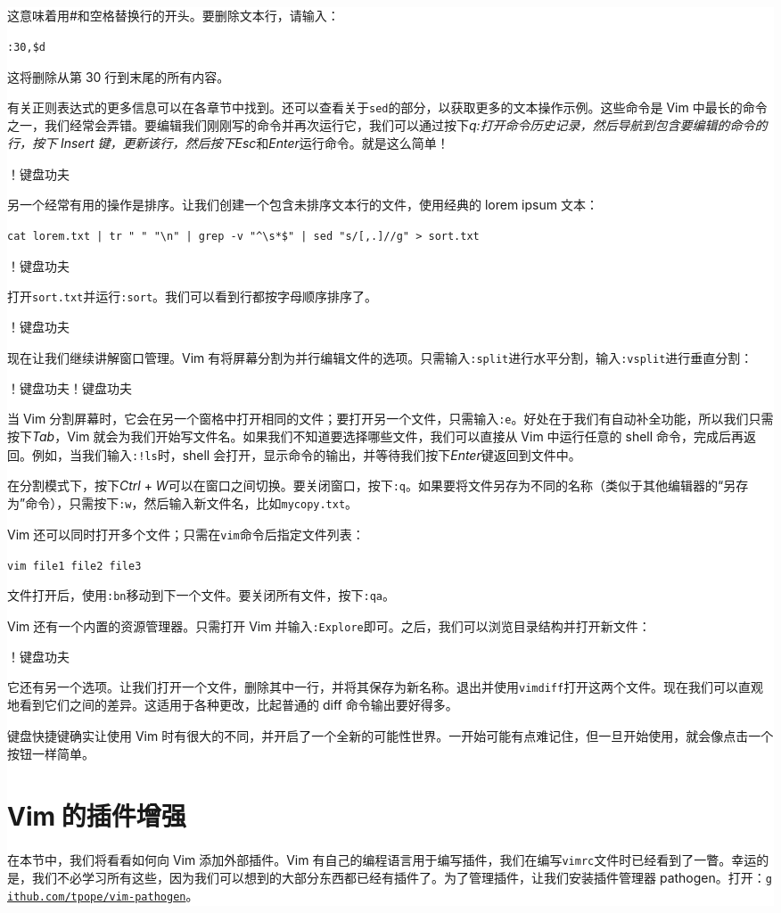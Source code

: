 
这意味着用#和空格替换行的开头。要删除文本行，请输入：

```
:30,$d

```

这将删除从第 30 行到末尾的所有内容。

有关正则表达式的更多信息可以在各章节中找到。还可以查看关于`sed`的部分，以获取更多的文本操作示例。这些命令是 Vim 中最长的命令之一，我们经常会弄错。要编辑我们刚刚写的命令并再次运行它，我们可以通过按下*q:*打开命令历史记录，然后导航到包含要编辑的命令的行，按下 Insert 键，更新该行，然后按下*Esc*和*Enter*运行命令。就是这么简单！

！键盘功夫

另一个经常有用的操作是排序。让我们创建一个包含未排序文本行的文件，使用经典的 lorem ipsum 文本：

```
cat lorem.txt | tr " " "\n" | grep -v "^\s*$" | sed "s/[,.]//g" > sort.txt

```

！键盘功夫

打开`sort.txt`并运行`:sort`。我们可以看到行都按字母顺序排序了。

！键盘功夫

现在让我们继续讲解窗口管理。Vim 有将屏幕分割为并行编辑文件的选项。只需输入`:split`进行水平分割，输入`:vsplit`进行垂直分割：

！键盘功夫！键盘功夫

当 Vim 分割屏幕时，它会在另一个窗格中打开相同的文件；要打开另一个文件，只需输入`:e`。好处在于我们有自动补全功能，所以我们只需按下*Tab*，Vim 就会为我们开始写文件名。如果我们不知道要选择哪些文件，我们可以直接从 Vim 中运行任意的 shell 命令，完成后再返回。例如，当我们输入`:!ls`时，shell 会打开，显示命令的输出，并等待我们按下*Enter*键返回到文件中。

在分割模式下，按下*Ctrl* + *W*可以在窗口之间切换。要关闭窗口，按下`:q`。如果要将文件另存为不同的名称（类似于其他编辑器的“另存为”命令），只需按下`:w`，然后输入新文件名，比如`mycopy.txt`。

Vim 还可以同时打开多个文件；只需在`vim`命令后指定文件列表：

```
vim file1 file2 file3

```

文件打开后，使用`:bn`移动到下一个文件。要关闭所有文件，按下`:qa`。

Vim 还有一个内置的资源管理器。只需打开 Vim 并输入`:Explore`即可。之后，我们可以浏览目录结构并打开新文件：

！键盘功夫

它还有另一个选项。让我们打开一个文件，删除其中一行，并将其保存为新名称。退出并使用`vimdiff`打开这两个文件。现在我们可以直观地看到它们之间的差异。这适用于各种更改，比起普通的 diff 命令输出要好得多。

键盘快捷键确实让使用 Vim 时有很大的不同，并开启了一个全新的可能性世界。一开始可能有点难记住，但一旦开始使用，就会像点击一个按钮一样简单。

# Vim 的插件增强

在本节中，我们将看看如何向 Vim 添加外部插件。Vim 有自己的编程语言用于编写插件，我们在编写`vimrc`文件时已经看到了一瞥。幸运的是，我们不必学习所有这些，因为我们可以想到的大部分东西都已经有插件了。为了管理插件，让我们安装插件管理器 pathogen。打开：[`github.com/tpope/vim-pathogen`](https://github.com/tpope/vim-pathogen)。
